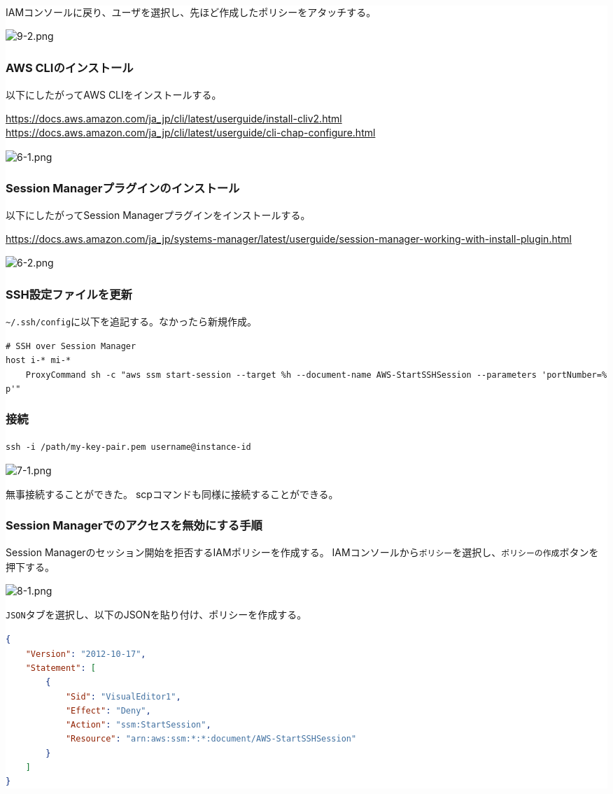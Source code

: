 IAMコンソールに戻り、ユーザを選択し、先ほど作成したポリシーをアタッチする。

![9-2.png](https://qiita-image-store.s3.ap-northeast-1.amazonaws.com/0/545707/395d9157-dcfb-8177-3811-670ff6d7ba89.png)

### AWS CLIのインストール

以下にしたがってAWS CLIをインストールする。

https://docs.aws.amazon.com/ja_jp/cli/latest/userguide/install-cliv2.html
https://docs.aws.amazon.com/ja_jp/cli/latest/userguide/cli-chap-configure.html

<img width="581" alt="6-1.png" src="https://qiita-image-store.s3.ap-northeast-1.amazonaws.com/0/545707/45aef21b-44c4-a33e-cf06-3c2e0ed160e1.png">

### Session Managerプラグインのインストール

以下にしたがってSession Managerプラグインをインストールする。

https://docs.aws.amazon.com/ja_jp/systems-manager/latest/userguide/session-manager-working-with-install-plugin.html

<img width="587" alt="6-2.png" src="https://qiita-image-store.s3.ap-northeast-1.amazonaws.com/0/545707/517f95ba-f7a1-0736-97bd-a375a6b3f0cd.png">

### SSH設定ファイルを更新

`~/.ssh/config`に以下を追記する。なかったら新規作成。

```shell
# SSH over Session Manager
host i-* mi-*
    ProxyCommand sh -c "aws ssm start-session --target %h --document-name AWS-StartSSHSession --parameters 'portNumber=%p'"
```

### 接続

```shell
ssh -i /path/my-key-pair.pem username@instance-id
```

![7-1.png](https://qiita-image-store.s3.ap-northeast-1.amazonaws.com/0/545707/d03f92e2-e106-1eff-1aa1-b5507e4ae9f3.png)

無事接続することができた。
scpコマンドも同様に接続することができる。

### Session Managerでのアクセスを無効にする手順

Session Managerのセッション開始を拒否するIAMポリシーを作成する。
IAMコンソールから`ポリシー`を選択し、`ポリシーの作成`ボタンを押下する。

<img width="1440" alt="8-1.png" src="https://qiita-image-store.s3.ap-northeast-1.amazonaws.com/0/545707/d81f1f2b-c90b-82bd-5448-53af70a7d3b6.png">

`JSON`タブを選択し、以下のJSONを貼り付け、ポリシーを作成する。

```json
{
    "Version": "2012-10-17",
    "Statement": [
        {
            "Sid": "VisualEditor1",
            "Effect": "Deny",
            "Action": "ssm:StartSession",
            "Resource": "arn:aws:ssm:*:*:document/AWS-StartSSHSession"
        }
    ]
}
```
